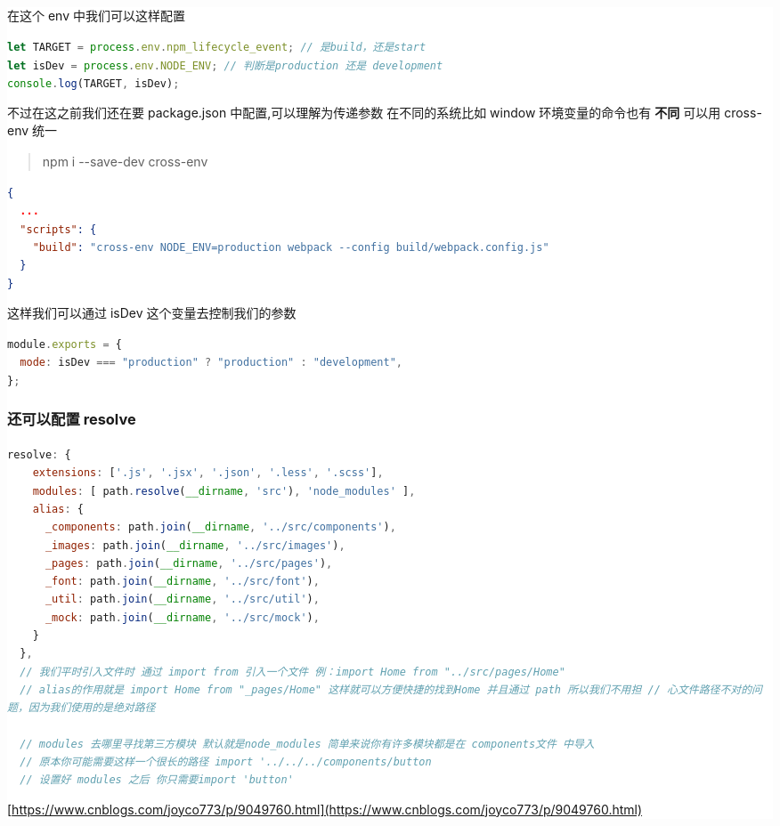 在这个 env 中我们可以这样配置

```js
let TARGET = process.env.npm_lifecycle_event; // 是build，还是start
let isDev = process.env.NODE_ENV; // 判断是production 还是 development
console.log(TARGET, isDev);
```

不过在这之前我们还在要 package.json 中配置,可以理解为传递参数
在不同的系统比如 window 环境变量的命令也有 **不同** 可以用 cross-env 统一

> npm i --save-dev cross-env

```json
{
  ...
  "scripts": {
    "build": "cross-env NODE_ENV=production webpack --config build/webpack.config.js"
  }
}
```

这样我们可以通过 isDev 这个变量去控制我们的参数

```js
module.exports = {
  mode: isDev === "production" ? "production" : "development",
};
```

### 还可以配置 resolve

```js
resolve: {
    extensions: ['.js', '.jsx', '.json', '.less', '.scss'],
    modules: [ path.resolve(__dirname, 'src'), 'node_modules' ],
    alias: {
      _components: path.join(__dirname, '../src/components'),
      _images: path.join(__dirname, '../src/images'),
      _pages: path.join(__dirname, '../src/pages'),
      _font: path.join(__dirname, '../src/font'),
      _util: path.join(__dirname, '../src/util'),
      _mock: path.join(__dirname, '../src/mock'),
    }
  },
  // 我们平时引入文件时 通过 import from 引入一个文件 例：import Home from "../src/pages/Home"
  // alias的作用就是 import Home from "_pages/Home" 这样就可以方便快捷的找到Home 并且通过 path 所以我们不用担 // 心文件路径不对的问题，因为我们使用的是绝对路径

  // modules 去哪里寻找第三方模块 默认就是node_modules 简单来说你有许多模块都是在 components文件 中导入
  // 原本你可能需要这样一个很长的路径 import '../../../components/button
  // 设置好 modules 之后 你只需要import 'button'

```

[https://www.cnblogs.com/joyco773/p/9049760.html](https://www.cnblogs.com/joyco773/p/9049760.html)
